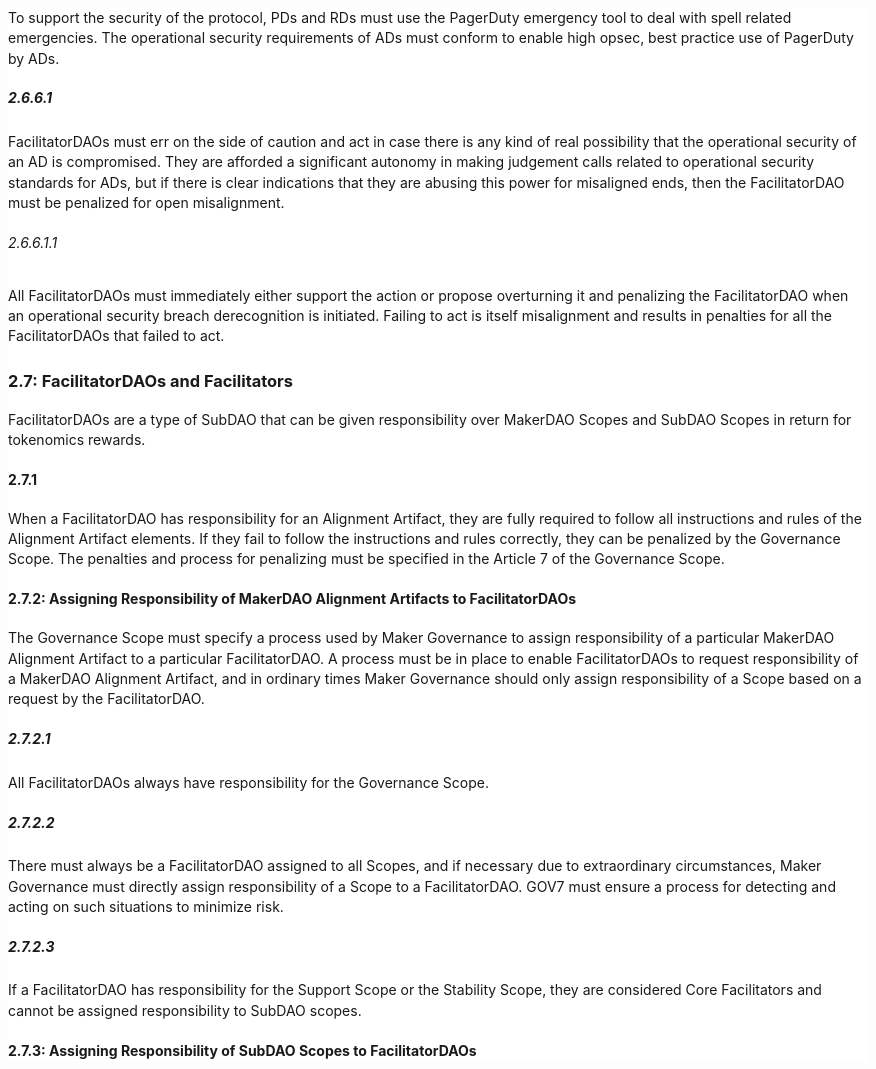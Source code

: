 To support the security of the protocol, PDs and RDs must use the PagerDuty emergency tool to deal with spell related emergencies. The operational security requirements of ADs must conform to enable high opsec, best practice use of PagerDuty by ADs.

##### 2.6.6.1

FacilitatorDAOs must err on the side of caution and act in case there is any kind of real possibility that the operational security of an AD is compromised. They are afforded a significant autonomy in making judgement calls related to operational security standards for ADs, but if there is clear indications that they are abusing this power for misaligned ends, then the FacilitatorDAO must be penalized for open misalignment.

###### 2.6.6.1.1

All FacilitatorDAOs must immediately either support the action or propose overturning it and penalizing the FacilitatorDAO when an operational security breach derecognition is initiated. Failing to act is itself misalignment and results in penalties for all the FacilitatorDAOs that failed to act.

### 2.7: FacilitatorDAOs and Facilitators

FacilitatorDAOs are a type of SubDAO that can be given responsibility over MakerDAO Scopes and SubDAO Scopes in return for tokenomics rewards.

#### 2.7.1

When a FacilitatorDAO has responsibility for an Alignment Artifact, they are fully required to follow all instructions and rules of the Alignment Artifact elements. If they fail to follow the instructions and rules correctly, they can be penalized by the Governance Scope. The penalties and process for penalizing must be specified in the Article 7 of the Governance Scope.

#### 2.7.2: Assigning Responsibility of MakerDAO Alignment Artifacts to FacilitatorDAOs

The Governance Scope must specify a process used by Maker Governance to assign responsibility of a particular MakerDAO Alignment Artifact to a particular FacilitatorDAO. A process must be in place to enable FacilitatorDAOs to request responsibility of a MakerDAO Alignment Artifact, and in ordinary times Maker Governance should only assign responsibility of a Scope based on a request by the FacilitatorDAO.

##### 2.7.2.1

All FacilitatorDAOs always have responsibility for the Governance Scope.

##### 2.7.2.2

There must always be a FacilitatorDAO assigned to all Scopes, and if necessary due to extraordinary circumstances, Maker Governance must directly assign responsibility of a Scope to a FacilitatorDAO. GOV7 must ensure a process for detecting and acting on such situations to minimize risk.

##### 2.7.2.3

If a FacilitatorDAO has responsibility for the Support Scope or the Stability Scope, they are considered Core Facilitators and cannot be assigned responsibility to SubDAO scopes.

#### 2.7.3: Assigning Responsibility of SubDAO Scopes to FacilitatorDAOs
